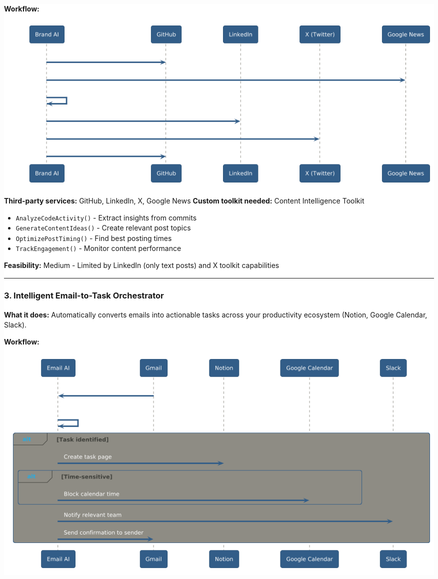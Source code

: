 **Workflow:**



![brand-management](doc/img/2-brand-management.png)

**Third-party services:** GitHub, LinkedIn, X, Google News
**Custom toolkit needed:** Content Intelligence Toolkit
- `AnalyzeCodeActivity()` - Extract insights from commits
- `GenerateContentIdeas()` - Create relevant post topics
- `OptimizePostTiming()` - Find best posting times
- `TrackEngagement()` - Monitor content performance

**Feasibility:** Medium - Limited by LinkedIn (only text posts) and X toolkit capabilities

---

### 3. Intelligent Email-to-Task Orchestrator

**What it does:** Automatically converts emails into actionable tasks across your productivity ecosystem (Notion, Google Calendar, Slack).

**Workflow:**



![email-to-task](doc/img/3-email-to-task.png)
